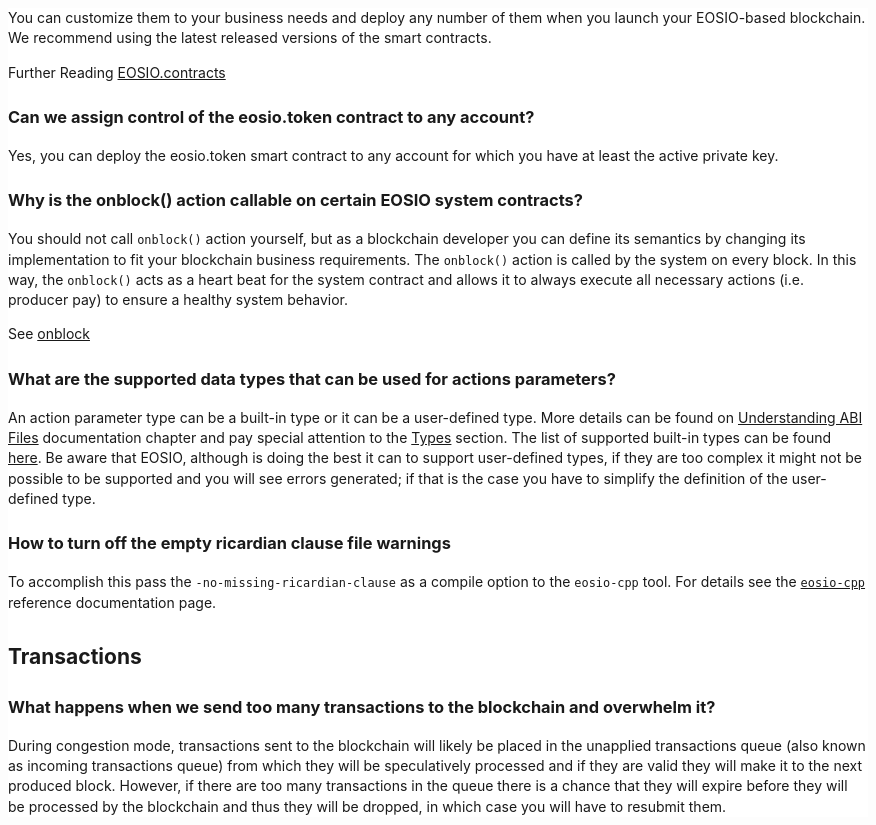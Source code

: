 You can customize them to your business needs and deploy any number of them when you launch your EOSIO-based blockchain. We recommend using the latest released versions of the smart contracts.

Further Reading
[EOSIO.contracts](https://developers.eos.io/manuals/eosio.contracts/latest/index)

### Can we assign control of the eosio.token contract to any account?
Yes, you can deploy the eosio.token smart contract to any account for which you have at least the active private key.

### Why is the onblock() action callable on certain EOSIO system contracts?

You should not call `onblock()` action yourself, but as a blockchain developer you can define its semantics by changing its implementation to fit your blockchain business requirements. The `onblock()` action is called by the system on every block. In this way, the `onblock()` acts as a heart beat for the system contract and allows it to always execute all necessary actions (i.e. producer pay) to ensure a healthy system behavior.

See [onblock](https://developers.eos.io/manuals/eosio.contracts/latest/action-reference/eosio.system/index/?query=onblock&page=1#onblock)

### What are the supported data types that can be used for actions parameters?

An action parameter type can be a built-in type or it can be a user-defined type.
More details can be found on [Understanding ABI Files](https://developers.eos.io/manuals/eosio.cdt/v1.8/best-practices/abi/understanding-abi-files) documentation chapter and pay special attention to the [Types](https://developers.eos.io/manuals/eosio.cdt/v1.8/best-practices/abi/understanding-abi-files#types) section. The list of supported built-in types can be found [here](https://github.com/EOSIO/eos/blob/release/2.1.x/libraries/chain/abi_serializer.cpp#L85).
Be aware that EOSIO, although is doing the best it can to support user-defined types, if they are too complex it might not be possible to be supported and you will see errors generated; if that is the case you have to simplify the definition of the user-defined type.

### How to turn off the empty ricardian clause file warnings

To accomplish this pass the `-no-missing-ricardian-clause` as a compile option to the `eosio-cpp` tool. For details see the [`eosio-cpp`](https://developers.eos.io/manuals/eosio.cdt/latest/command-reference/eosio-cpp) reference documentation page.

## Transactions

### What happens when we send too many transactions to the blockchain and overwhelm it?

During congestion mode, transactions sent to the blockchain will likely be placed in the unapplied transactions queue (also known as incoming transactions queue) from which they will be speculatively processed and if they are valid they will make it to the next produced block. However, if there are too many transactions in the queue there is a chance that they will expire before they will be processed by the blockchain and thus they will be dropped, in which case you will have to resubmit them.
